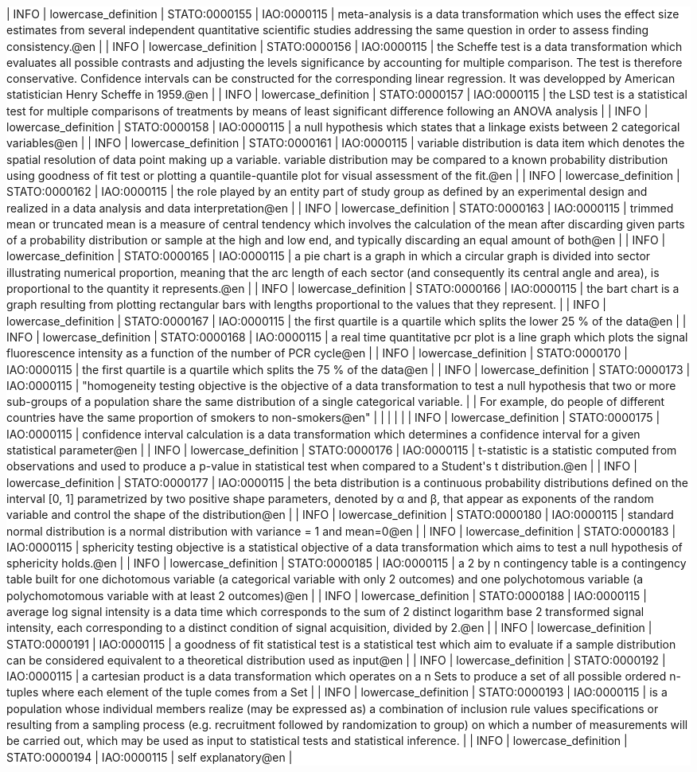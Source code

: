 | INFO | lowercase_definition | STATO:0000155 | IAO:0000115 | meta-analysis is a data transformation which uses the effect size estimates from several independent quantitative scientific studies addressing the same question in order to assess finding consistency.@en |
| INFO | lowercase_definition | STATO:0000156 | IAO:0000115 | the Scheffe test is a data transformation which evaluates all possible contrasts and adjusting the levels significance by accounting for multiple comparison. The test is therefore conservative. Confidence intervals can be constructed for the corresponding linear regression.  It was developped by  American statistician Henry  Scheffe in 1959.@en |
| INFO | lowercase_definition | STATO:0000157 | IAO:0000115 | the LSD test  is a statistical test for multiple comparisons of treatments by means of least significant difference following an ANOVA analysis |
| INFO | lowercase_definition | STATO:0000158 | IAO:0000115 | a null hypothesis which states that a linkage exists between 2 categorical variables@en |
| INFO | lowercase_definition | STATO:0000161 | IAO:0000115 | variable distribution is data item which denotes the spatial resolution of data point making up a variable. variable distribution may be compared to a known probability distribution using goodness of fit test or plotting a quantile-quantile plot for visual assessment of the fit.@en |
| INFO | lowercase_definition | STATO:0000162 | IAO:0000115 | the role played by an entity part of study group as defined by an experimental design and realized in a data analysis and data interpretation@en |
| INFO | lowercase_definition | STATO:0000163 | IAO:0000115 | trimmed mean or truncated mean is a measure of central tendency which involves the calculation of the mean after discarding given parts of a probability distribution or sample at the high and low end, and typically discarding an equal amount of both@en |
| INFO | lowercase_definition | STATO:0000165 | IAO:0000115 | a pie chart is a graph in which a circular graph is divided into sector illustrating numerical proportion, meaning that the arc length of each sector (and consequently its central angle and area), is proportional to the quantity it represents.@en |
| INFO | lowercase_definition | STATO:0000166 | IAO:0000115 | the bart chart is a graph resulting from plotting rectangular bars with lengths proportional to the values that they represent. |
| INFO | lowercase_definition | STATO:0000167 | IAO:0000115 | the first quartile is a quartile which splits the lower 25 % of the data@en |
| INFO | lowercase_definition | STATO:0000168 | IAO:0000115 | a real time quantitative pcr plot is a line graph which plots the signal fluorescence intensity as a function of the number of PCR cycle@en |
| INFO | lowercase_definition | STATO:0000170 | IAO:0000115 | the first quartile is a quartile which splits the 75 % of the data@en |
| INFO | lowercase_definition | STATO:0000173 | IAO:0000115 | "homogeneity testing objective is the objective of a data transformation to test a null hypothesis that two or more sub-groups of a population share the same distribution of a single categorical variable. |
| For example, do people of different countries have the same proportion of smokers to non-smokers@en" |  |  |  |  |
| INFO | lowercase_definition | STATO:0000175 | IAO:0000115 | confidence interval calculation is a data transformation which determines a confidence interval for a given statistical parameter@en |
| INFO | lowercase_definition | STATO:0000176 | IAO:0000115 | t-statistic is a statistic computed from observations and used to produce a p-value in statistical test when compared to a Student's t distribution.@en |
| INFO | lowercase_definition | STATO:0000177 | IAO:0000115 | the beta distribution is a continuous probability distributions defined on the interval [0, 1] parametrized by two positive shape parameters, denoted by α and β, that appear as exponents of the random variable and control the shape of the distribution@en |
| INFO | lowercase_definition | STATO:0000180 | IAO:0000115 | standard normal distribution is a normal distribution with variance = 1 and mean=0@en |
| INFO | lowercase_definition | STATO:0000183 | IAO:0000115 | sphericity testing objective is a statistical objective of a data transformation which aims to test a null hypothesis of sphericity holds.@en |
| INFO | lowercase_definition | STATO:0000185 | IAO:0000115 | a 2 by n contingency table is a contingency table built for one dichotomous variable (a categorical variable with only 2 outcomes) and one polychotomous variable (a polychomotomous variable with at least 2 outcomes)@en |
| INFO | lowercase_definition | STATO:0000188 | IAO:0000115 | average log signal intensity is a data time which corresponds to the sum of 2 distinct logarithm base 2 transformed signal intensity, each corresponding to a distinct condition of signal acquisition, divided by 2.@en |
| INFO | lowercase_definition | STATO:0000191 | IAO:0000115 | a goodness of fit statistical test is a statistical test which aim to evaluate if a sample distribution can be considered equivalent to a theoretical distribution used as input@en |
| INFO | lowercase_definition | STATO:0000192 | IAO:0000115 | a cartesian product is a data transformation which operates on a n Sets to produce a set of all possible ordered n-tuples where each element of the tuple comes from a Set |
| INFO | lowercase_definition | STATO:0000193 | IAO:0000115 | is a population whose individual members realize (may be expressed as) a combination of  inclusion rule values specifications or resulting from a sampling process (e.g. recruitment followed by randomization to group) on which a number of measurements will be carried out, which may be used as input to statistical tests and statistical inference. |
| INFO | lowercase_definition | STATO:0000194 | IAO:0000115 | self explanatory@en |
